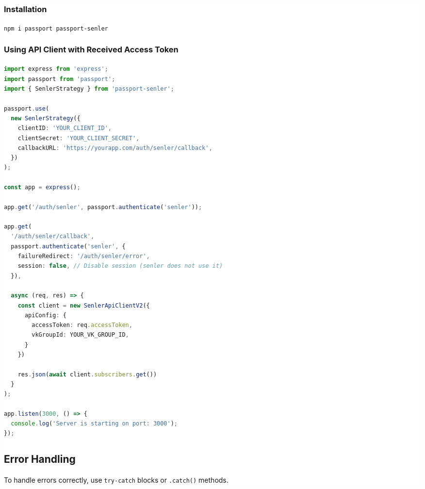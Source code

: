### Installation

```bash
npm i passport passport-senler
```

### Using API Client with Received Access Token

```typescript
import express from 'express';
import passport from 'passport';
import { SenlerStrategy } from 'passport-senler';

passport.use(
  new SenlerStrategy({
    clientID: 'YOUR_CLIENT_ID',
    clientSecret: 'YOUR_CLIENT_SECRET',
    callbackURL: 'https://yourapp.com/auth/senler/callback',
  })
);

const app = express();

app.get('/auth/senler', passport.authenticate('senler'));

app.get(
  '/auth/senler/callback',
  passport.authenticate('senler', {
    failureRedirect: '/auth/senler/error',
    session: false, // Disable session (senler does not use it)
  }),

  async (req, res) => {
    const client = new SenlerApiClientV2({
      apiConfig: {
        accessToken: req.accessToken,
        vkGroupId: YOUR_VK_GROUP_ID,
      }
    })

    res.json(await client.subscribers.get())
  }
);

app.listen(3000, () => {
  console.log('Server is starting on port: 3000');
});
```

## Error Handling

To handle errors correctly, use `try-catch` blocks or `.catch()` methods.
